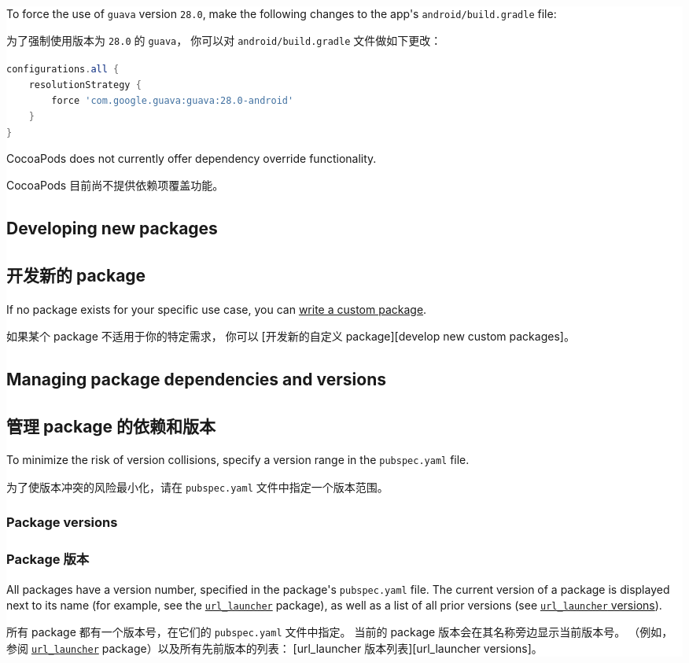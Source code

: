 To force the use of `guava` version `28.0`, make the following
changes to the app's `android/build.gradle` file:

为了强制使用版本为 `28.0` 的 `guava`，
你可以对 `android/build.gradle` 文件做如下更改：

```groovy
configurations.all {
    resolutionStrategy {
        force 'com.google.guava:guava:28.0-android'
    }
}
```

CocoaPods does not currently offer dependency
override functionality.

CocoaPods 目前尚不提供依赖项覆盖功能。

[CocoaPods]: https://guides.cocoapods.org/syntax/podspec.html#dependency
[Gradle modules]: https://docs.gradle.org/current/userguide/introduction_dependency_management.html

## Developing new packages

## 开发新的 package

If no package exists for your specific use case,
you can [write a custom package][].

如果某个 package 不适用于你的特定需求，
你可以 [开发新的自定义 package][develop new custom packages]。

## Managing package dependencies and versions

## 管理 package 的依赖和版本

To minimize the risk of version collisions,
specify a version range in the `pubspec.yaml` file.

为了使版本冲突的风险最小化，请在 `pubspec.yaml` 文件中指定一个版本范围。

### Package versions

### Package 版本

All packages have a version number, specified in the
package's `pubspec.yaml` file. The current version of a package
is displayed next to its name (for example,
see the [`url_launcher`][] package), as
well as a list of all prior versions
(see [`url_launcher` versions][]).

所有 package 都有一个版本号，在它们的 `pubspec.yaml` 文件中指定。
当前的 package 版本会在其名称旁边显示当前版本号。
（例如，参阅 [`url_launcher`] package）以及所有先前版本的列表：
[url_launcher 版本列表][url_launcher versions]。


[Adding assets and images]: /docs/development/ui/assets-and-images
[Android plugins]: {{site.pub}}/flutter/packages?platform=android
[`battery`]: {{site.pub-pkg}}/battery
[*caret syntax*]: {{site.dart-site}}/tools/pub/dependencies#caret-syntax
[`css_colors`]: {{site.pub-pkg}}/css_colors
[css_colors example]: #css-example
[write a custom package]: /docs/development/packages-and-plugins/developing-packages
[developing packages]: /docs/development/packages-and-plugins/developing-packages
[`fluro`]: {{site.pub-pkg}}/fluro
[Flutter Favorites]: {{site.pub}}/flutter/favorites
[Flutter Favorites program]: /docs/development/packages-and-plugins/favorites
[Flutter landing page]: {{site.pub}}/flutter
[FlutterFire]: {{site.github}}/flutter/plugins/blob/master/FlutterFire.md
[Gradle modules]: https://docs.gradle.org/current/userguide/declaring_dependencies.html
[`http`]: /docs/cookbook/networking/fetch-data
[Installing tab]: {{site.pub-pkg}}/css_colors/install
[iOS plugins]: {{site.pub}}/flutter/packages?platform=ios
[lockfile]: {{site.dart-site}}/tools/pub/glossary#lockfile
[Package dependencies]: {{site.dart-site}}/tools/pub/dependencies
[package versioning guide]: {{site.dart-site}}/tools/pub/versioning
[pub.dev]: {{site.pub}}
[`url_launcher`]: {{site.pub-pkg}}/url_launcher
[`url_launcher` versions]: {{site.pub-pkg}}/url_launcher/versions
[version ranges]: {{site.dart-site}}/tools/pub/dependencies#version-constraints
[web plugins]: {{site.pub}}/flutter/packages?platform=web